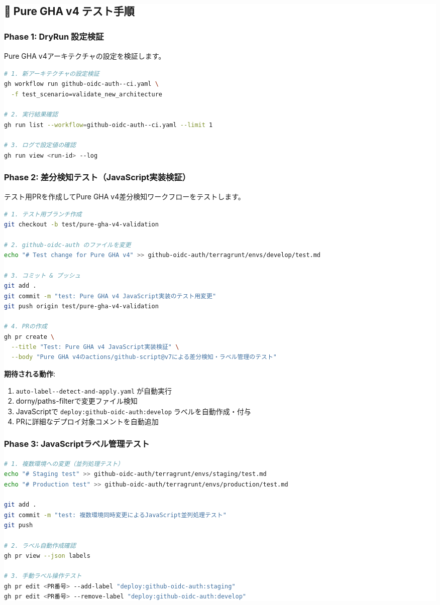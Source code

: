 ## 🧪 Pure GHA v4 テスト手順

### Phase 1: DryRun 設定検証

Pure GHA v4アーキテクチャの設定を検証します。

```bash
# 1. 新アーキテクチャの設定検証
gh workflow run github-oidc-auth--ci.yaml \
  -f test_scenario=validate_new_architecture

# 2. 実行結果確認
gh run list --workflow=github-oidc-auth--ci.yaml --limit 1

# 3. ログで設定値の確認
gh run view <run-id> --log
```

### Phase 2: 差分検知テスト（JavaScript実装検証）

テスト用PRを作成してPure GHA v4差分検知ワークフローをテストします。

```bash
# 1. テスト用ブランチ作成
git checkout -b test/pure-gha-v4-validation

# 2. github-oidc-auth のファイルを変更
echo "# Test change for Pure GHA v4" >> github-oidc-auth/terragrunt/envs/develop/test.md

# 3. コミット & プッシュ
git add .
git commit -m "test: Pure GHA v4 JavaScript実装のテスト用変更"
git push origin test/pure-gha-v4-validation

# 4. PRの作成
gh pr create \
  --title "Test: Pure GHA v4 JavaScript実装検証" \
  --body "Pure GHA v4のactions/github-script@v7による差分検知・ラベル管理のテスト"
```

**期待される動作**:
1. `auto-label--detect-and-apply.yaml` が自動実行
2. dorny/paths-filterで変更ファイル検知
3. JavaScriptで `deploy:github-oidc-auth:develop` ラベルを自動作成・付与
4. PRに詳細なデプロイ対象コメントを自動追加

### Phase 3: JavaScriptラベル管理テスト

```bash
# 1. 複数環境への変更（並列処理テスト）
echo "# Staging test" >> github-oidc-auth/terragrunt/envs/staging/test.md
echo "# Production test" >> github-oidc-auth/terragrunt/envs/production/test.md

git add .
git commit -m "test: 複数環境同時変更によるJavaScript並列処理テスト"
git push

# 2. ラベル自動作成確認
gh pr view --json labels

# 3. 手動ラベル操作テスト
gh pr edit <PR番号> --add-label "deploy:github-oidc-auth:staging"
gh pr edit <PR番号> --remove-label "deploy:github-oidc-auth:develop"
```
